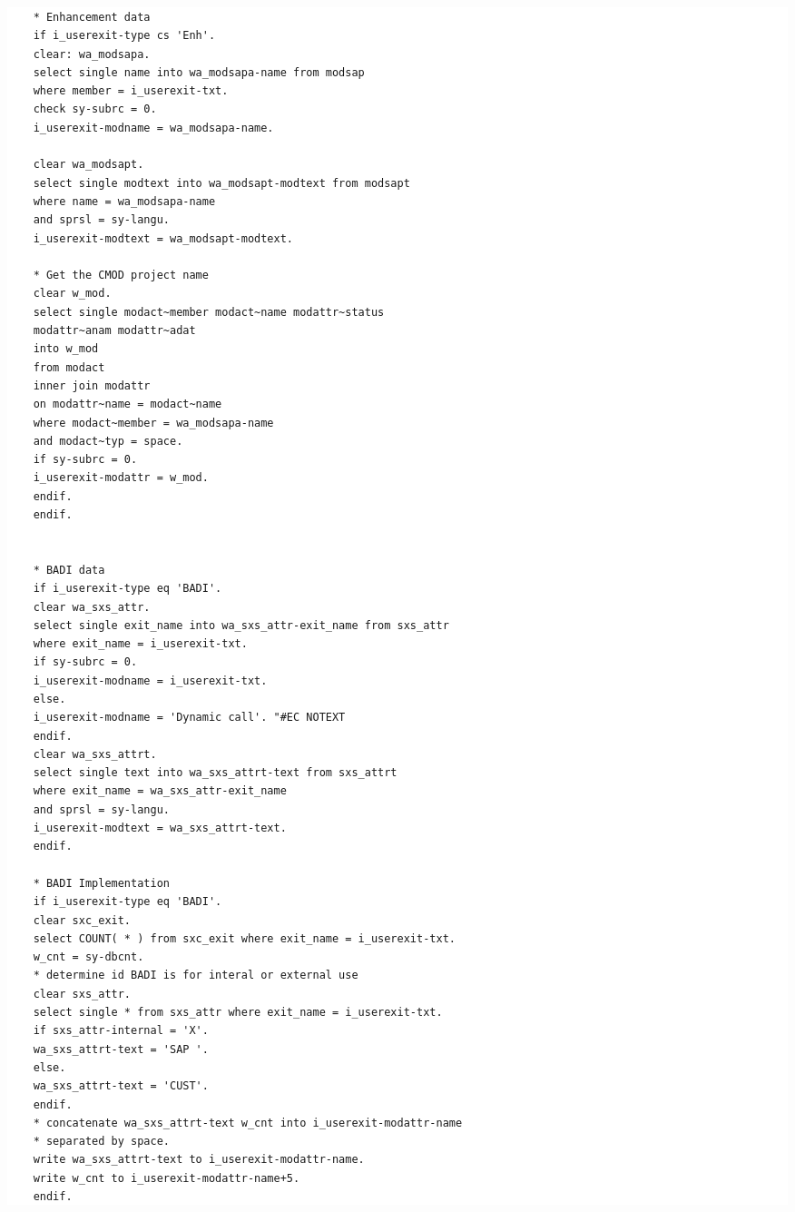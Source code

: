 

		* Enhancement data
		if i_userexit-type cs 'Enh'.
		clear: wa_modsapa.
		select single name into wa_modsapa-name from modsap
		where member = i_userexit-txt.
		check sy-subrc = 0.
		i_userexit-modname = wa_modsapa-name.

		clear wa_modsapt.
		select single modtext into wa_modsapt-modtext from modsapt
		where name = wa_modsapa-name
		and sprsl = sy-langu.
		i_userexit-modtext = wa_modsapt-modtext.

		* Get the CMOD project name
		clear w_mod.
		select single modact~member modact~name modattr~status
		modattr~anam modattr~adat
		into w_mod
		from modact
		inner join modattr
		on modattr~name = modact~name
		where modact~member = wa_modsapa-name
		and modact~typ = space.
		if sy-subrc = 0.
		i_userexit-modattr = w_mod.
		endif.
		endif.


		* BADI data
		if i_userexit-type eq 'BADI'.
		clear wa_sxs_attr.
		select single exit_name into wa_sxs_attr-exit_name from sxs_attr
		where exit_name = i_userexit-txt.
		if sy-subrc = 0.
		i_userexit-modname = i_userexit-txt.
		else.
		i_userexit-modname = 'Dynamic call'. "#EC NOTEXT
		endif.
		clear wa_sxs_attrt.
		select single text into wa_sxs_attrt-text from sxs_attrt
		where exit_name = wa_sxs_attr-exit_name
		and sprsl = sy-langu.
		i_userexit-modtext = wa_sxs_attrt-text.
		endif.

		* BADI Implementation
		if i_userexit-type eq 'BADI'.
		clear sxc_exit.
		select COUNT( * ) from sxc_exit where exit_name = i_userexit-txt.
		w_cnt = sy-dbcnt.
		* determine id BADI is for interal or external use
		clear sxs_attr.
		select single * from sxs_attr where exit_name = i_userexit-txt.
		if sxs_attr-internal = 'X'.
		wa_sxs_attrt-text = 'SAP '.
		else.
		wa_sxs_attrt-text = 'CUST'.
		endif.
		* concatenate wa_sxs_attrt-text w_cnt into i_userexit-modattr-name
		* separated by space.
		write wa_sxs_attrt-text to i_userexit-modattr-name.
		write w_cnt to i_userexit-modattr-name+5.
		endif.